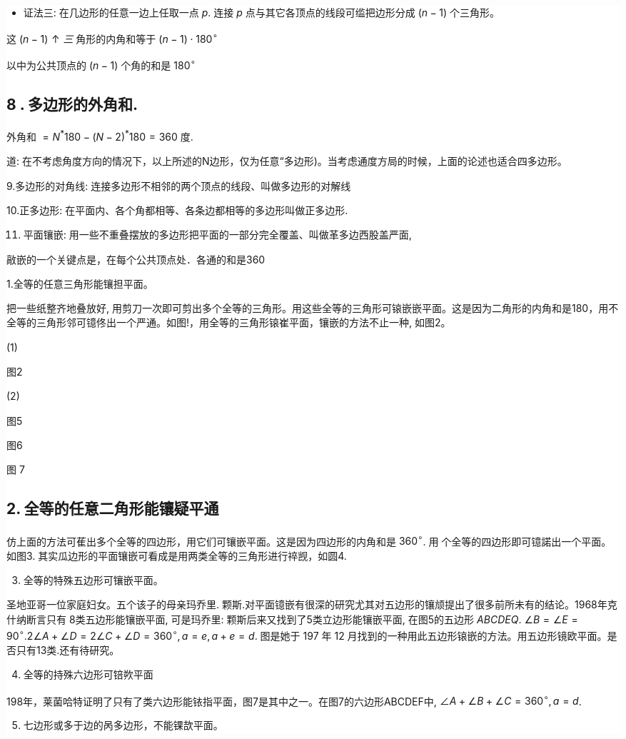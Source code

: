 - 证法三: 在几边形的任意一边上任取一点 $p$. 连接 $p$ 点与其它各顶点的线段可䍀把边形分成 $(n-1)$ 个三角形。

这 $(n-1) \uparrow 三$ 角形的内角和等于 $(n-1) \cdot 180^{\circ}$

以中为公共顶点的 $(n-1)$ 个角的和是 $180^{\circ}$

## 8 . 多边形的外角和.

外角和 $=N^{*} 180-(N-2)^{*} 180=360$ 度.

道: 在不考虑角度方向的情况下，以上所述的N边形，仅为任意“多边形)。当考虑通度方局的时候，上面的论述也适合四多边形。

9.多边形的对角线: 连接多边形不相邻的两个顶点的线段、叫做多边形的对解线

10.正多边形: 在平面内、各个角都相等、各条边都相等的多边形叫做正多边形.

11. 平面镶嵌: 用一些不重叠摆放的多边形把平面的一部分完全覆盖、叫做革多边西股盖严面,

㪣嵌的一个关键点是，在每个公共顶点处．各通的和是360

1.全等的任意三角形能镶担平面。

把一些纸整齐地叠放好, 用剪刀一次即可剪出多个全等的三角形。用这些全等的三角形可锿嵌嵌平面。这是因为二角形的内角和是180，用不全等的三角形邻可镱佟出一个严通。如图!，用全等的三角形锿崔平面，镶嵌的方法不止一种, 如图2。



(1)

图2

(2)





图5



图6



图 7

## 2. 全等的任意二角形能镶疑平通

仿上面的方法可萑出多个全等的四边形，用它们可镶嵌平面。这是因为四边形的内角和是 $360^{\circ}$. 用 个全等的四边形即可镱諾出一个平面。如图3. 其实瓜边形的平面镶嵌可看成是用两类全等的三角形进行祽觊，如圆4.

3. 全等的特殊五边形可镶嵌平面。

圣地亚哥一位家庭妇女。五个该子的母亲玛乔里. 颗斯.对平面镱嵌有很深的研究尤其对五边形的镶颃提出了很多前所未有的结论。1968年克什纳断言只有 8类五边形能镶嵌平面, 可是玛乔里: 颗斯后来又找到了5类立边形能镶嵌平面, 在图5的五边形 $A B C D E Q$. $\angle B=\angle E=90^{\circ} .2 \angle A+\angle D=2 \angle C+\angle D=360^{\circ}, a=e, a+e=d$. 图是她于 197 年 12 月找到的一种用此五边形锿嵌的方法。用五边形镜欧平面。是否只有13类.还有待研究。

4. 全等的持殊六边形可锫欮平面

198年，莱菌哈特证明了只有了类六边形能铱指平面，图7是其中之一。在图7的六边形ABCDEF中, $\angle A+\angle B+\angle C=360^{\circ}, a=d$.

5. 七边形或多于边的呙多边形，不能锞欯平面。


